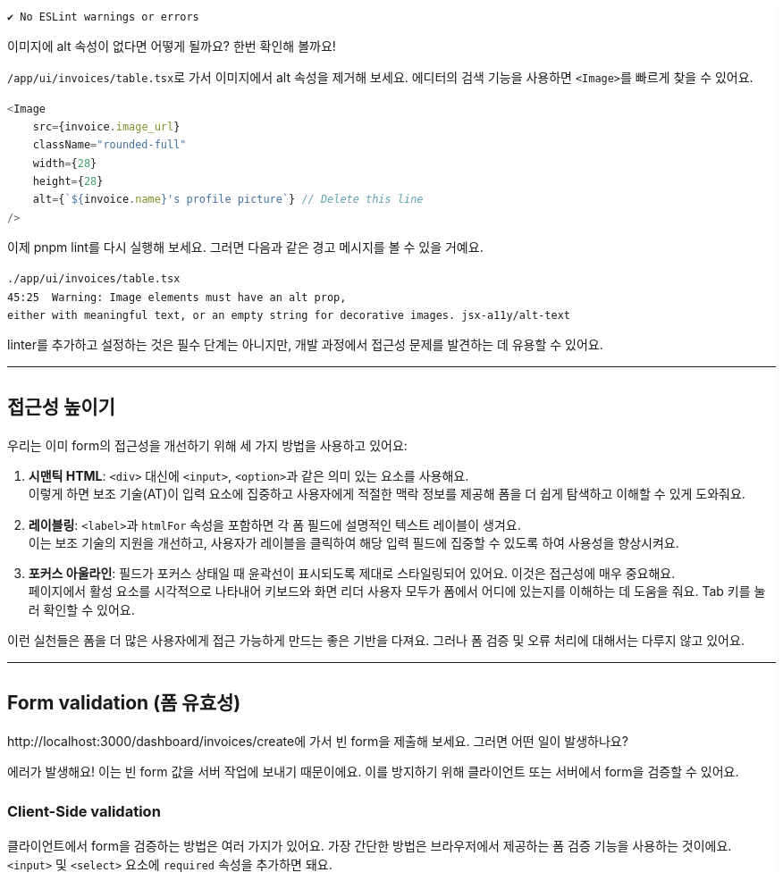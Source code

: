 ```shell
✔ No ESLint warnings or errors
```

이미지에 alt 속성이 없다면 어떻게 될까요? 한번 확인해 볼까요!

`/app/ui/invoices/table.tsx`로 가서 이미지에서 alt 속성을 제거해 보세요. 에디터의 검색 기능을 사용하면 `<Image>`를 빠르게 찾을 수 있어요.

```javascript
<Image
    src={invoice.image_url}
    className="rounded-full"
    width={28}
    height={28}
    alt={`${invoice.name}'s profile picture`} // Delete this line
/>
```

이제 pnpm lint를 다시 실행해 보세요. 그러면 다음과 같은 경고 메시지를 볼 수 있을 거예요.

```
./app/ui/invoices/table.tsx
45:25  Warning: Image elements must have an alt prop,
either with meaningful text, or an empty string for decorative images. jsx-a11y/alt-text
```

linter를 추가하고 설정하는 것은 필수 단계는 아니지만, 개발 과정에서 접근성 문제를 발견하는 데 유용할 수 있어요.

<hr/>

## 접근성 높이기

우리는 이미 form의 접근성을 개선하기 위해 세 가지 방법을 사용하고 있어요:

1. **시맨틱 HTML**: `<div>` 대신에 `<input>`, `<option>`과 같은 의미 있는 요소를 사용해요. <br />
   이렇게 하면 보조 기술(AT)이 입력 요소에 집중하고 사용자에게 적절한 맥락 정보를 제공해 폼을 더 쉽게 탐색하고 이해할 수 있게 도와줘요.

2. **레이블링**: `<label>`과 `htmlFor` 속성을 포함하면 각 폼 필드에 설명적인 텍스트 레이블이 생겨요. <br/>
   이는 보조 기술의 지원을 개선하고, 사용자가 레이블을 클릭하여 해당 입력 필드에 집중할 수 있도록 하여 사용성을 향상시켜요.

3. **포커스 아울라인**: 필드가 포커스 상태일 때 윤곽선이 표시되도록 제대로 스타일링되어 있어요. 이것은 접근성에 매우 중요해요. <br />
   페이지에서 활성 요소를 시각적으로 나타내어 키보드와 화면 리더 사용자 모두가 폼에서 어디에 있는지를 이해하는 데 도움을 줘요. Tab 키를 눌러 확인할 수 있어요.

이런 실천들은 폼을 더 많은 사용자에게 접근 가능하게 만드는 좋은 기반을 다져요. 그러나 폼 검증 및 오류 처리에 대해서는 다루지 않고 있어요.

<hr />

## Form validation (폼 유효성)

http://localhost:3000/dashboard/invoices/create에 가서 빈 form을 제출해 보세요. 그러면 어떤 일이 발생하나요?

에러가 발생해요! 이는 빈 form 값을 서버 작업에 보내기 때문이에요. 이를 방지하기 위해 클라이언트 또는 서버에서 form을 검증할 수 있어요.

### Client-Side validation

클라이언트에서 form을 검증하는 방법은 여러 가지가 있어요. 가장 간단한 방법은 브라우저에서 제공하는 폼 검증 기능을 사용하는 것이에요. <br />
`<input>` 및 `<select>` 요소에 `required` 속성을 추가하면 돼요.
